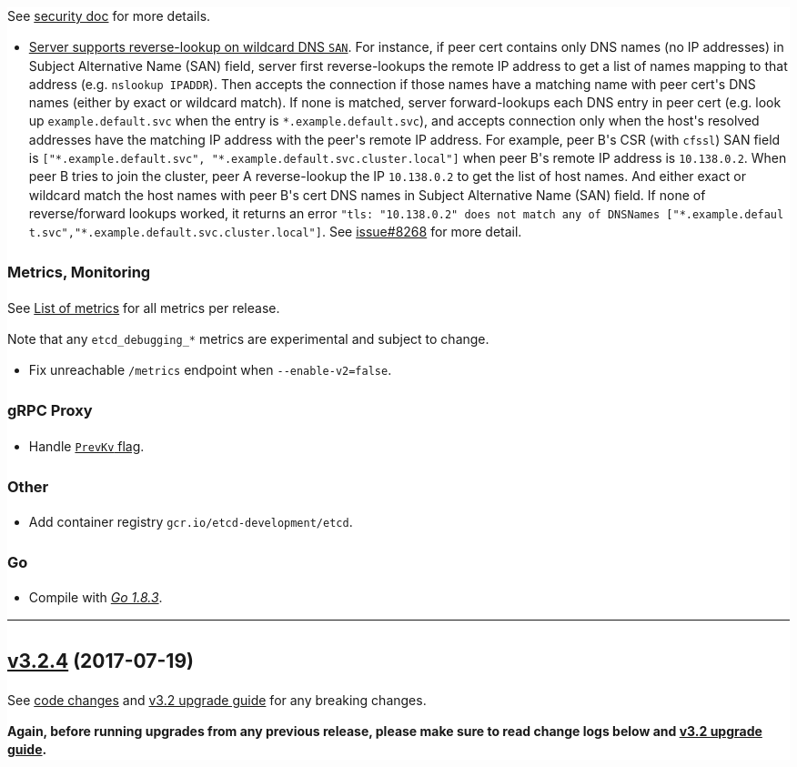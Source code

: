 See [security doc](https://github.com/etcd-io/etcd/blob/master/Documentation/op-guide/security.md) for more details.

- [Server supports reverse-lookup on wildcard DNS `SAN`](https://github.com/etcd-io/etcd/pull/8281). For instance, if peer cert contains only DNS names (no IP addresses) in Subject Alternative Name (SAN) field, server first reverse-lookups the remote IP address to get a list of names mapping to that address (e.g. `nslookup IPADDR`). Then accepts the connection if those names have a matching name with peer cert's DNS names (either by exact or wildcard match). If none is matched, server forward-lookups each DNS entry in peer cert (e.g. look up `example.default.svc` when the entry is `*.example.default.svc`), and accepts connection only when the host's resolved addresses have the matching IP address with the peer's remote IP address. For example, peer B's CSR (with `cfssl`) SAN field is `["*.example.default.svc", "*.example.default.svc.cluster.local"]` when peer B's remote IP address is `10.138.0.2`. When peer B tries to join the cluster, peer A reverse-lookup the IP `10.138.0.2` to get the list of host names. And either exact or wildcard match the host names with peer B's cert DNS names in Subject Alternative Name (SAN) field. If none of reverse/forward lookups worked, it returns an error `"tls: "10.138.0.2" does not match any of DNSNames ["*.example.default.svc","*.example.default.svc.cluster.local"]`. See [issue#8268](https://github.com/etcd-io/etcd/issues/8268) for more detail.

### Metrics, Monitoring

See [List of metrics](https://github.com/etcd-io/etcd/tree/master/Documentation/metrics) for all metrics per release.

Note that any `etcd_debugging_*` metrics are experimental and subject to change.

- Fix unreachable `/metrics` endpoint when `--enable-v2=false`.

### gRPC Proxy

- Handle [`PrevKv` flag](https://github.com/etcd-io/etcd/pull/8366).

### Other

- Add container registry `gcr.io/etcd-development/etcd`.

### Go

- Compile with [*Go 1.8.3*](https://golang.org/doc/devel/release.html#go1.8).


<hr>


## [v3.2.4](https://github.com/etcd-io/etcd/releases/tag/v3.2.4) (2017-07-19)

See [code changes](https://github.com/etcd-io/etcd/compare/v3.2.3...v3.2.4) and [v3.2 upgrade guide](https://github.com/etcd-io/etcd/blob/master/Documentation/upgrades/upgrade_3_2.md) for any breaking changes.

**Again, before running upgrades from any previous release, please make sure to read change logs below and [v3.2 upgrade guide](https://github.com/etcd-io/etcd/blob/master/Documentation/upgrades/upgrade_3_2.md).**
